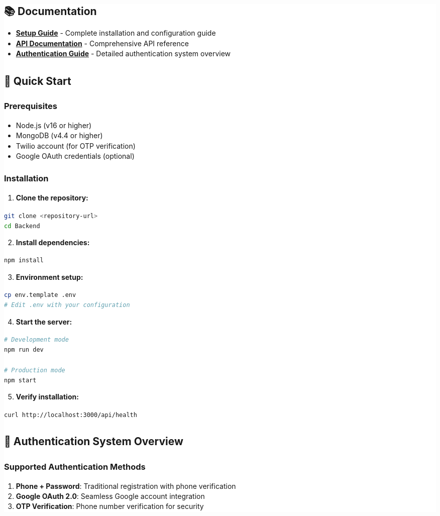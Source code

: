 ## 📚 Documentation

- **[Setup Guide](SETUP_GUIDE.md)** - Complete installation and configuration guide
- **[API Documentation](API_DOCUMENTATION.md)** - Comprehensive API reference
- **[Authentication Guide](AUTHENTICATION_DOCUMENTATION.md)** - Detailed authentication system overview

## 🚀 Quick Start

### Prerequisites
- Node.js (v16 or higher)
- MongoDB (v4.4 or higher)
- Twilio account (for OTP verification)
- Google OAuth credentials (optional)

### Installation

1. **Clone the repository:**
```bash
git clone <repository-url>
cd Backend
```

2. **Install dependencies:**
```bash
npm install
```

3. **Environment setup:**
```bash
cp env.template .env
# Edit .env with your configuration
```

4. **Start the server:**
```bash
# Development mode
npm run dev

# Production mode
npm start
```

5. **Verify installation:**
```bash
curl http://localhost:3000/api/health
```

## 🔐 Authentication System Overview

### Supported Authentication Methods
1. **Phone + Password**: Traditional registration with phone verification
2. **Google OAuth 2.0**: Seamless Google account integration
3. **OTP Verification**: Phone number verification for security
